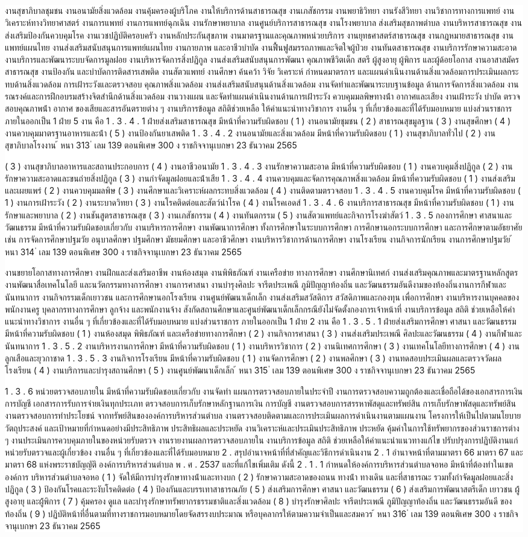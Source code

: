 งานสุขาภิบาลชุมชน งานอนามัยสิ่งแวดล้อม งานคุ้มครองผู้บริโภค งานให้บริการด้านสาธารณสุข งานเภสัชกรรม งานพยาธิวิทยา งานรังสีวิทยา งานวิชาการทางการแพทย์ งานวิเคราะห์ทางวิทยาศาสตร์ งานการแพทย์ งานการแพทย์ฉุกเฉิน งานรักษาพยาบาล งานศูนย์บริการสาธารณสุข งานโรงพยาบาล ส่งเสริมสุขภาพตําบล งานบริหารสาธารณสุข งานส่งเสริมป้องกันควบคุมโรค งานเวชปฏิบัติครอบครัว งานหลักประกันสุขภาพ งานมาตรฐานและคุณภาพหน่วยบริการ งานยุทธศาสตร์สาธารณสุข งานกฎหมายสาธารณสุข งานแพทย์แผนไทย งานส่งเสริมสนับสนุนการแพทย์แผนไทย งานกายภาพ และอาชีวบําบัด งานฟื้นฟูสมรรถภาพและจิตใจผู้ป่วย งานทันตสาธารณสุข งานบริการรักษาความสะอาด งานบริการและพัฒนาระบบจัดการมูลฝอย งานบริหารจัดการสิ่งปฏิกูล งานส่งเสริมสนับสนุนการพัฒนา คุณภาพชีวิตเด็ก สตรี ผู้สูงอายุ ผู้พิการ และผู้ด้อยโอกาส งานอาสาสมัครสาธารณสุข งานป้องกัน และบําบัดการติดสารเสพติด งานสัตวแพทย์ งานศึกษา ค้นคว้า วิจัย วิเคราะห์ กําหนดมาตรการ และแผนดําเนินงานด้านสิ่งแวดล้อมการประเมินผลกระทบด้านสิ่งแวดล้อม การเฝ้าระวังและตรวจสอบ คุณภาพสิ่งแวดล้อม งานส่งเสริมสนับสนุนด้านสิ่งแวดล้อม งานจัดทําและพัฒนาระบบฐานข้อมูล ด้านการจัดการสิ่งแวดล้อม งานรณรงค์และการฝึกอบรมสร้างจิตสํานึกด้านสิ่งแวดล้อม งานวางแผน และจัดทําแผนดําเนินงานด้านการเฝ้าระวัง ควบคุมมลพิษทางน้ํา อากาศและเสียง งานเฝ้าระวัง บําบัด ตรวจสอบคุณภาพน้ํา อากาศ ของเสียและสารอันตรายต่าง ๆ งานบริการข้อมูล สถิติช่วยเหลือ ให้คําแนะนําทางวิชาการ งานอื่น ๆ ที่เกี่ยวข้องและที่ได้รับมอบหมาย แบ่งส่วนราชการภายในออกเป็น 1 ฝ่าย 5 งาน คือ 1 . 3 . 4 . 1 ฝ่ายส่งเสริมสาธารณสุข มีหน้าที่ความรับผิดชอบ ( 1 ) งานอนามัยชุมชน ( 2 ) สาธารณสุขมูลฐาน ( 3 ) งานสุขศึกษา ( 4 ) งานควบคุมมาตรฐานอาหารและน้ํา ( 5 ) งานป้องกันยาเสพติด 1 . 3 . 4 . 2 งานอนามัยและสิ่งแวดล้อม มีหน้าที่ความรับผิดชอบ ( 1 ) งานสุขาภิบาลทั่วไป ( 2 ) งานสุขาภิบาลโรงงาน ้ หนา 313 ่ เลม 139 ตอนพิเศษ 300 ง ราชกิจจานุเบกษา 23 ธันวาคม 2565

( 3 ) งานสุขาภิบาลอาหารและสถานประกอบการ ( 4 ) งานอาชีวอนามัย 1 . 3 . 4 . 3 งานรักษาความสะอาด มีหน้าที่ความรับผิดชอบ ( 1 ) งานควบคุมสิ่งปฏิกูล ( 2 ) งานรักษาความสะอาดและขนถ่ายสิ่งปฏิกูล ( 3 ) งานกําจัดมูลฝอยและน้ําเสีย 1 . 3 . 4 . 4 งานควบคุมและจัดการคุณภาพสิ่งแวดล้อม มีหน้าที่ความรับผิดชอบ ( 1 ) งานส่งเสริมและเผยแพร่ ( 2 ) งานควบคุมมลพิษ ( 3 ) งานศึกษาและวิเคราะห์ผลกระทบสิ่งแวดล้อม ( 4 ) งานติดตามตรวจสอบ 1 . 3 . 4 . 5 งานควบคุมโรค มีหน้าที่ความรับผิดชอบ ( 1 ) งานการเฝ้าระวัง ( 2 ) งานระบาดวิทยา ( 3 ) งานโรคติดต่อและสัตว์นําโรค ( 4 ) งานโรคเอดส์ 1 . 3 . 4 . 6 งานบริการสาธารณสุข มีหน้าที่ความรับผิดชอบ ( 1 ) งานรักษาและพยาบาล ( 2 ) งานชันสูตรสาธารณสุข ( 3 ) งานเภสัชกรรม ( 4 ) งานทันตกรรม ( 5 ) งานสัตวแพทย์และกิจการโรงฆ่าสัตว์ 1 . 3 . 5 กองการศึกษา ศาสนาและวัฒนธรรม มีหน้าที่ความรับผิดชอบเกี่ยวกับ งานบริหารการศึกษา งานพัฒนาการศึกษา ทั้งการศึกษาในระบบการศึกษา การศึกษานอกระบบการศึกษา และการศึกษาตามอัธยาศัย เช่น การจัดการศึกษาปฐมวัย อนุบาลศึกษา ปฐมศึกษา มัธยมศึกษา และอาชีวศึกษา งานบริหารวิชาการด้านการศึกษา งานโรงเรียน งานกิจการนักเรียน งานการศึกษาปฐมวัย ้ หนา 314 ่ เลม 139 ตอนพิเศษ 300 ง ราชกิจจานุเบกษา 23 ธันวาคม 2565

งานขยายโอกาสทางการศึกษา งานฝึกและส่งเสริมอาชีพ งานห้องสมุด งานพิพิธภัณฑ์ งานเครือข่าย ทางการศึกษา งานศึกษานิเทศก์ งานส่งเสริมคุณภาพและมาตรฐานหลักสูตร งานพัฒนาสื่อเทคโนโลยี และนวัตกรรมทางการศึกษา งานการศาสนา งานบํารุงศิลปะ จารีตประเพณี ภูมิปัญญาท้องถิ่น และวัฒนธรรมอันดีงามของท้องถิ่นงานการกีฬาและนันทนาการ งานกิจกรรมเด็กเยาวชน และการศึกษานอกโรงเรียน งานศูนย์พัฒนาเด็กเล็ก งานส่งเสริมสวัสดิการ สวัสดิภาพและกองทุน เพื่อการศึกษา งานบริหารงานบุคคลของพนักงานครู บุคลากรทางการศึกษา ลูกจ้าง และพนักงานจ้าง สังกัดสถานศึกษาและศูนย์พัฒนาเด็กเล็กกรณียังไม่จัดตั้งกองการเจ้าหน้าที่ งานบริการข้อมูล สถิติ ช่วยเหลือให้คําแนะนําทางวิชาการ งานอื่น ๆ ที่เกี่ยวข้องและที่ได้รับมอบหมาย แบ่งส่วนราชการ ภายในออกเป็น 1 ฝ่าย 2 งาน คือ 1 . 3 . 5 . 1 ฝ่ายส่งเสริมการศึกษา ศาสนา และวัฒนธรรม มีหน้าที่ความรับผิดชอบ ( 1 ) งานห้องสมุด พิพิธภัณฑ์ และเครือข่ายทางการศึกษา ( 2 ) งานกิจการศาสนา ( 3 ) งานส่งเสริมประเพณี ศิลปะและวัฒนธรรม ( 4 ) งานกีฬาและนันทนาการ 1 . 3 . 5 . 2 งานบริหารงานการศึกษา มีหน้าที่ความรับผิดชอบ ( 1 ) งานบริหารวิชาการ ( 2 ) งานนิเทศการศึกษา ( 3 ) งานเทคโนโลยีทางการศึกษา ( 4 ) งานลูกเสือและยุวกาชาด 1 . 3 . 5 . 3 งานกิจการโรงเรียน มีหน้าที่ความรับผิดชอบ ( 1 ) งานจัดการศึกษา ( 2 ) งานพลศึกษา ( 3 ) งานทดสอบประเมินผลและตรวจวัดผลโรงเรียน ( 4 ) งานบริการและบํารุงสถานศึกษา ( 5 ) งานศูนย์พัฒนาเด็กเล็ก ้ หนา 315 ่ เลม 139 ตอนพิเศษ 300 ง ราชกิจจานุเบกษา 23 ธันวาคม 2565

1 . 3 . 6 หน่วยตรวจสอบภายใน มีหน้าที่ความรับผิดชอบเกี่ยวกับ งานจัดทํา แผนการตรวจสอบภายในประจําปี งานการตรวจสอบความถูกต้องและเชื่อถือได้ของเอกสารการเงิน การบัญชี เอกสารการรับการจ่ายเงินทุกประเภท ตรวจสอบการเก็บรักษาหลักฐานการเงิน การบัญชี งานตรวจสอบการสรรหาพัสดุและทรัพย์สิน การเก็บรักษาพัสดุและทรัพย์สิน งานตรวจสอบการทําประโยชน์ จากทรัพย์สินขององค์การบริหารส่วนตําบล งานตรวจสอบติดตามและการประเมินผลการดําเนินงานตามแผนงาน โครงการให้เป็นไปตามนโยบาย วัตถุประสงค์ และเป้าหมายที่กําหนดอย่างมีประสิทธิภาพ ประสิทธิผลและประหยัด งานวิเคราะห์และประเมินประสิทธิภาพ ประหยัด คุ้มค่าในการใช้ทรัพยากรของส่วนราชการต่าง ๆ งานประเมินการควบคุมภายในของหน่วยรับตรวจ งานรายงานผลการตรวจสอบภายใน งานบริการข้อมูล สถิติ ช่วยเหลือให้คําแนะนําแนวทางแก้ไข ปรับปรุงการปฏิบัติงานแก่หน่วยรับตรวจและผู้เกี่ยวข้อง งานอื่น ๆ ที่เกี่ยวข้องและที่ได้รับมอบหมาย 2 . สรุปอํานาจหน้าที่ที่สําคัญและวิธีการดําเนินงาน 2 . 1 อํานาจหน้าที่ตามมาตรา 66 มาตรา 67 และมาตรา 68 แห่งพระราชบัญญัติ องค์การบริหารส่วนตําบล พ . ศ . 2537 และที่แก้ไขเพิ่มเติม ดังนี้ 2 . 1 . 1 กําหนดให้องค์การบริหารส่วนตําบลจอหอ มีหน้าที่ต้องทําในเขตองค์การ บริหารส่วนตําบลจอหอ ( 1 ) จัดให้มีการบํารุงรักษาทางน้ําและทางบก ( 2 ) รักษาความสะอาดของถนน ทางน้ํา ทางเดิน และที่สาธารณะ รวมทั้งกําจัดมูลฝอยและสิ่งปฏิกูล ( 3 ) ป้องกันโรคและระงับโรคติดต่อ ( 4 ) ป้องกันและบรรเทาสาธารณภัย ( 5 ) ส่งเสริมการศึกษา ศาสนา และวัฒนธรรม ( 6 ) ส่งเสริมการพัฒนาสตรีเด็ก เยาวชน ผู้้สูงอายุ และผู้้พิการ ( 7 ) คุ้มครอง ดูแล และบํารุงรักษาทรัพยากรธรรมชาติและสิ่งแวดล้อม ( 8 ) บํารุงรักษาศิลปะ จารีตประเพณี ภูมิปัญญาท้องถิ่น และวัฒนธรรมอันดี ของท้องถิ่น ( 9 ) ปฏิบัติหน้าที่อื่นตามที่ทางราชการมอบหมายโดยจัดสรรงบประมาณ หรือบุคลากรให้ตามความจําเป็นและสมควร ้ หนา 316 ่ เลม 139 ตอนพิเศษ 300 ง ราชกิจจานุเบกษา 23 ธันวาคม 2565